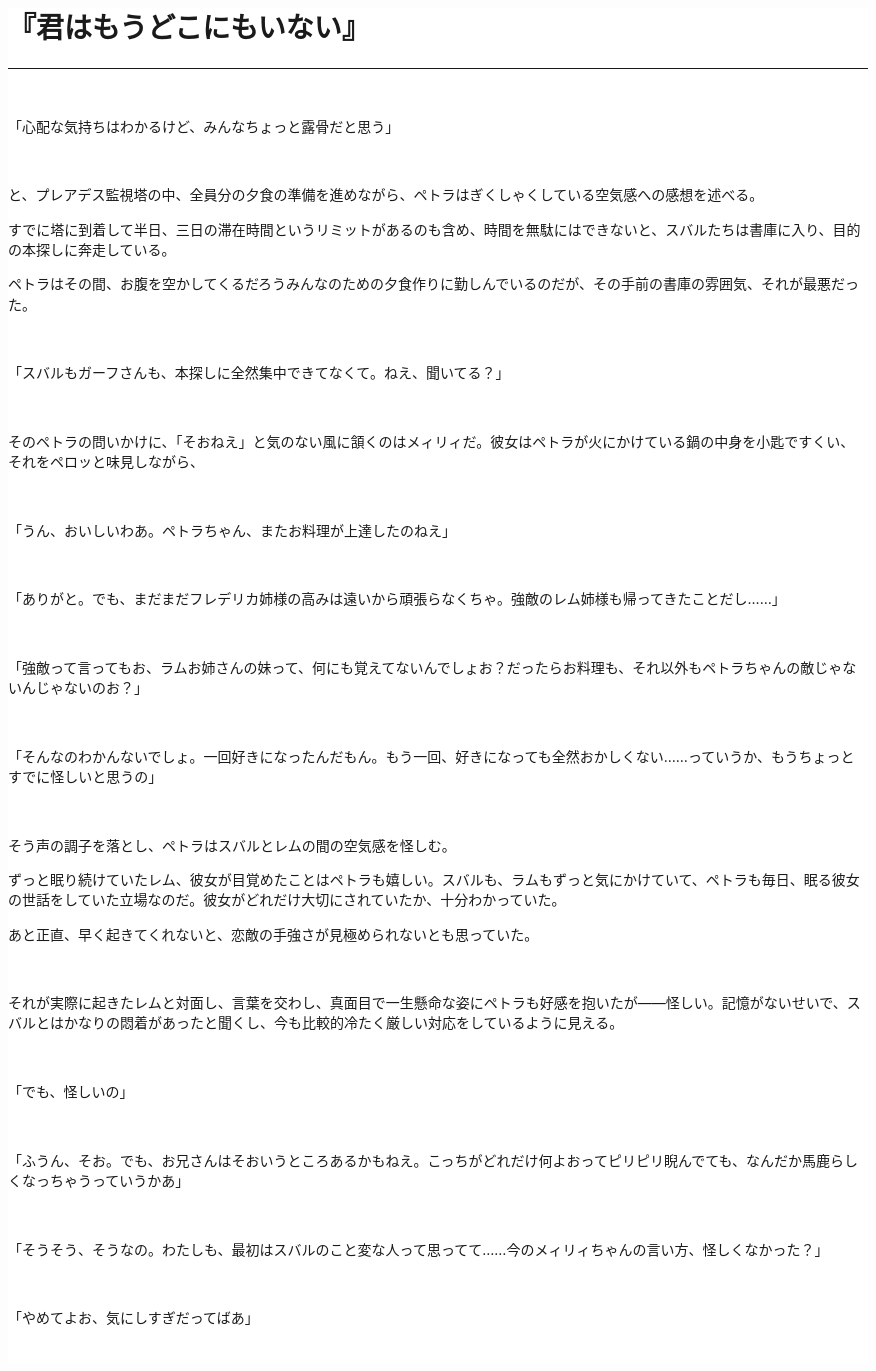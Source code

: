 # 『君はもうどこにもいない』

------

　

「心配な気持ちはわかるけど、みんなちょっと露骨だと思う」

　

と、プレアデス監視塔の中、全員分の夕食の準備を進めながら、ペトラはぎくしゃくしている空気感への感想を述べる。

すでに塔に到着して半日、三日の滞在時間というリミットがあるのも含め、時間を無駄にはできないと、スバルたちは書庫に入り、目的の本探しに奔走している。

ペトラはその間、お腹を空かしてくるだろうみんなのための夕食作りに勤しんでいるのだが、その手前の書庫の雰囲気、それが最悪だった。

　

「スバルもガーフさんも、本探しに全然集中できてなくて。ねえ、聞いてる？」

　

そのペトラの問いかけに、「そおねえ」と気のない風に頷くのはメィリィだ。彼女はペトラが火にかけている鍋の中身を小匙ですくい、それをペロッと味見しながら、

　

「うん、おいしいわあ。ペトラちゃん、またお料理が上達したのねえ」

　

「ありがと。でも、まだまだフレデリカ姉様の高みは遠いから頑張らなくちゃ。強敵のレム姉様も帰ってきたことだし……」

　

「強敵って言ってもお、ラムお姉さんの妹って、何にも覚えてないんでしょお？だったらお料理も、それ以外もペトラちゃんの敵じゃないんじゃないのお？」

　

「そんなのわかんないでしょ。一回好きになったんだもん。もう一回、好きになっても全然おかしくない……っていうか、もうちょっとすでに怪しいと思うの」

　

そう声の調子を落とし、ペトラはスバルとレムの間の空気感を怪しむ。

ずっと眠り続けていたレム、彼女が目覚めたことはペトラも嬉しい。スバルも、ラムもずっと気にかけていて、ペトラも毎日、眠る彼女の世話をしていた立場なのだ。彼女がどれだけ大切にされていたか、十分わかっていた。

あと正直、早く起きてくれないと、恋敵の手強さが見極められないとも思っていた。

　

それが実際に起きたレムと対面し、言葉を交わし、真面目で一生懸命な姿にペトラも好感を抱いたが――怪しい。記憶がないせいで、スバルとはかなりの悶着があったと聞くし、今も比較的冷たく厳しい対応をしているように見える。

　

「でも、怪しいの」

　

「ふうん、そお。でも、お兄さんはそおいうところあるかもねえ。こっちがどれだけ何よおってピリピリ睨んでても、なんだか馬鹿らしくなっちゃうっていうかあ」

　

「そうそう、そうなの。わたしも、最初はスバルのこと変な人って思ってて……今のメィリィちゃんの言い方、怪しくなかった？」

　

「やめてよお、気にしすぎだってばあ」

　